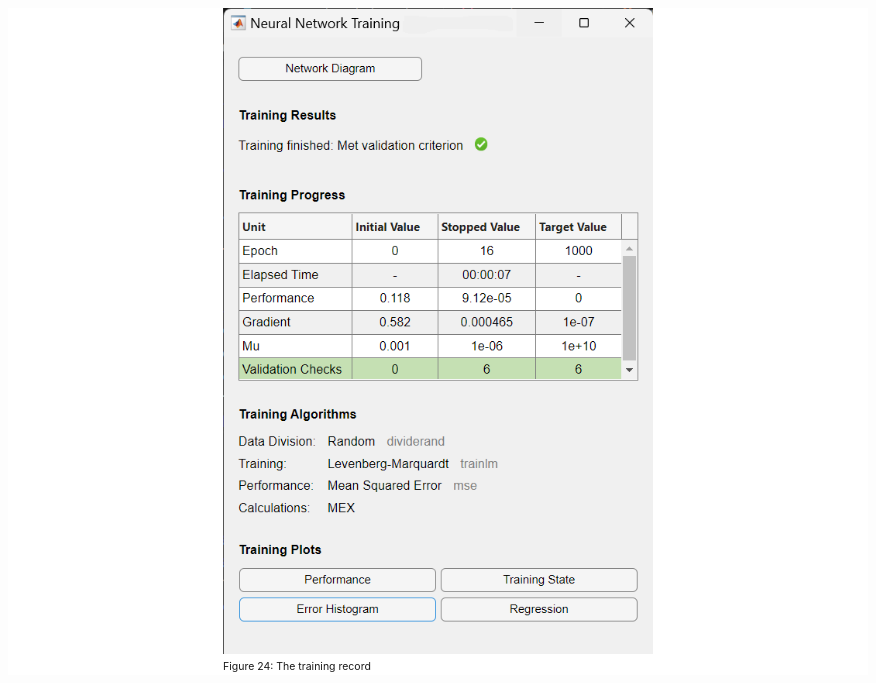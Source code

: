 <center>
    <p>
    <figure id="figure24" style='display: table; width: 50%; heighth: auto;'>
        <img src="/assets/img/nn-parcel-rod/Figure24.png" alt="Figure 24">
        <figcaption style="text-align: left; display: table-caption; caption-side: bottom; font-size: 75%; font-style: normal;">Figure 24: The training record</figcaption>
    </figure>
    </p>
</center>
